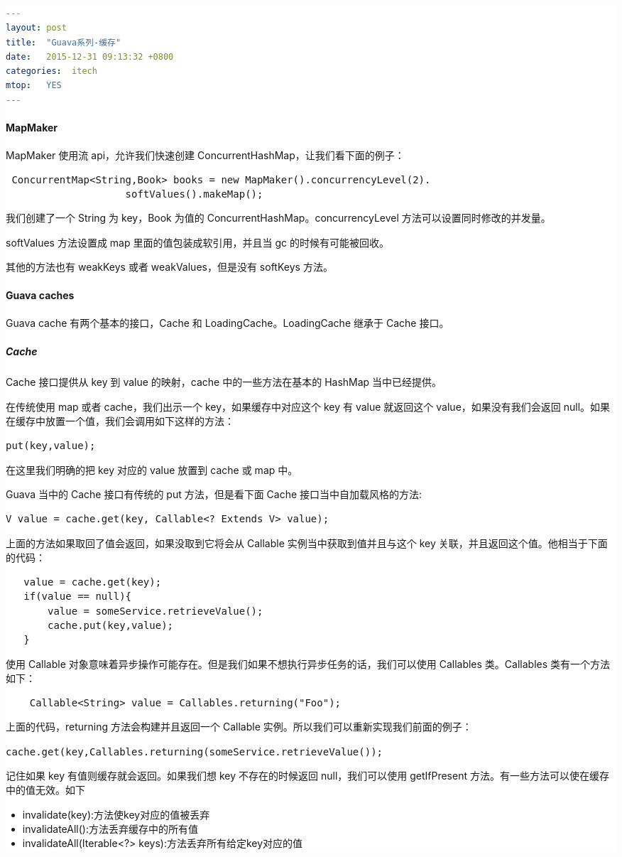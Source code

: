 ```yaml
---
layout: post
title:  "Guava系列-缓存"
date:   2015-12-31 09:13:32 +0800
categories:  itech
mtop:   YES
---
```


<h4 id="toc_1">MapMaker</h4>

<p>MapMaker 使用流 api，允许我们快速创建 ConcurrentHashMap，让我们看下面的例子：</p>

<pre> ConcurrentMap&lt;String,Book&gt; books = new MapMaker().concurrencyLevel(2).
                    softValues().makeMap();</pre>

<p>我们创建了一个 String 为 key，Book 为值的 ConcurrentHashMap。concurrencyLevel 方法可以设置同时修改的并发量。</p>

<p>softValues 方法设置成 map 里面的值包装成软引用，并且当 gc 的时候有可能被回收。</p>

<p>其他的方法也有 weakKeys 或者 weakValues，但是没有 softKeys 方法。</p>

<h4 id="toc_2">Guava caches</h4>

<p>Guava cache 有两个基本的接口，Cache 和 LoadingCache。LoadingCache 继承于 Cache 接口。</p>

<h5 id="toc_3">Cache</h5>

<p>Cache 接口提供从 key 到 value 的映射，cache 中的一些方法在基本的 HashMap 当中已经提供。</p>

<p>在传统使用 map 或者 cache，我们出示一个 key，如果缓存中对应这个 key 有 value 就返回这个 value，如果没有我们会返回 null。如果在缓存中放置一个值，我们会调用如下这样的方法：</p>

<pre>put(key,value);</pre>

<p>在这里我们明确的把 key 对应的 value 放置到 cache 或 map 中。</p>

<p>Guava 当中的 Cache 接口有传统的 put 方法，但是看下面 Cache 接口当中自加载风格的方法:</p>

<pre>V value = cache.get(key, Callable&lt;? Extends V&gt; value);</pre>

<p>上面的方法如果取回了值会返回，如果没取到它将会从 Callable 实例当中获取到值并且与这个 key 关联，并且返回这个值。他相当于下面的代码：</p>

<pre>   value = cache.get(key);
   if(value == null){
       value = someService.retrieveValue();
       cache.put(key,value);
   }</pre>

<p>使用 Callable 对象意味着异步操作可能存在。但是我们如果不想执行异步任务的话，我们可以使用 Callables 类。Callables 类有一个方法如下：</p>

<pre>    Callable&lt;String&gt; value = Callables.returning(&quot;Foo&quot;);</pre>

<p>上面的代码，returning 方法会构建并且返回一个 Callable 实例。所以我们可以重新实现我们前面的例子：</p>

<pre>cache.get(key,Callables.returning(someService.retrieveValue());</pre>

<p>记住如果 key 有值则缓存就会返回。如果我们想 key 不存在的时候返回 null，我们可以使用 getIfPresent 方法。有一些方法可以使在缓存中的值无效。如下</p>

<ul>
<li>invalidate(key):方法使key对应的值被丢弃</li>
<li>invalidateAll():方法丢弃缓存中的所有值</li>
<li>invalidateAll(Iterable&lt;?&gt; keys):方法丢弃所有给定key对应的值</li>
</ul>
